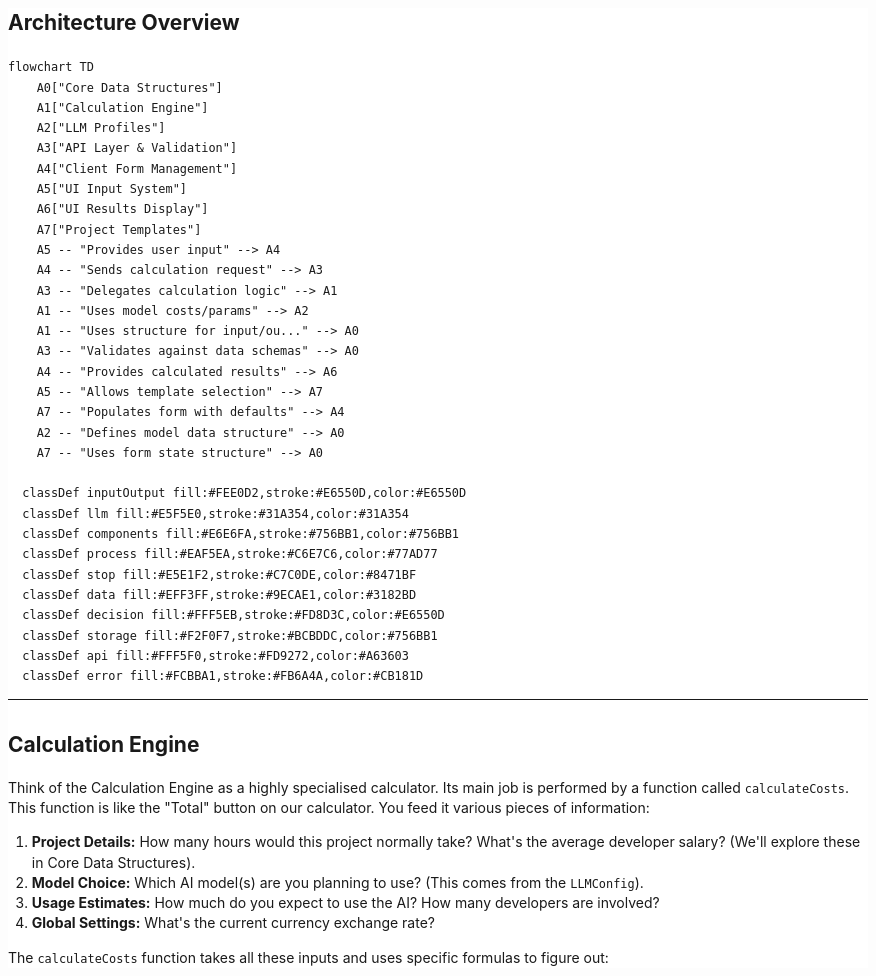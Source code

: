 ## Architecture Overview

```mermaid
flowchart TD
    A0["Core Data Structures"]
    A1["Calculation Engine"]
    A2["LLM Profiles"]
    A3["API Layer & Validation"]
    A4["Client Form Management"]
    A5["UI Input System"]
    A6["UI Results Display"]
    A7["Project Templates"]
    A5 -- "Provides user input" --> A4
    A4 -- "Sends calculation request" --> A3
    A3 -- "Delegates calculation logic" --> A1
    A1 -- "Uses model costs/params" --> A2
    A1 -- "Uses structure for input/ou..." --> A0
    A3 -- "Validates against data schemas" --> A0
    A4 -- "Provides calculated results" --> A6
    A5 -- "Allows template selection" --> A7
    A7 -- "Populates form with defaults" --> A4
    A2 -- "Defines model data structure" --> A0
    A7 -- "Uses form state structure" --> A0

  classDef inputOutput fill:#FEE0D2,stroke:#E6550D,color:#E6550D
  classDef llm fill:#E5F5E0,stroke:#31A354,color:#31A354
  classDef components fill:#E6E6FA,stroke:#756BB1,color:#756BB1
  classDef process fill:#EAF5EA,stroke:#C6E7C6,color:#77AD77
  classDef stop fill:#E5E1F2,stroke:#C7C0DE,color:#8471BF
  classDef data fill:#EFF3FF,stroke:#9ECAE1,color:#3182BD
  classDef decision fill:#FFF5EB,stroke:#FD8D3C,color:#E6550D
  classDef storage fill:#F2F0F7,stroke:#BCBDDC,color:#756BB1
  classDef api fill:#FFF5F0,stroke:#FD9272,color:#A63603
  classDef error fill:#FCBBA1,stroke:#FB6A4A,color:#CB181D
```

---

## Calculation Engine

Think of the Calculation Engine as a highly specialised calculator. Its main job is performed by a function called `calculateCosts`. This function is like the "Total" button on our calculator. You feed it various pieces of information:

1. **Project Details:** How many hours would this project normally take? What's the average developer salary? (We'll explore these in Core Data Structures).
2. **Model Choice:** Which AI model(s) are you planning to use? (This comes from the `LLMConfig`).
3. **Usage Estimates:** How much do you expect to use the AI? How many developers are involved?
4. **Global Settings:** What's the current currency exchange rate?

The `calculateCosts` function takes all these inputs and uses specific formulas to figure out:
